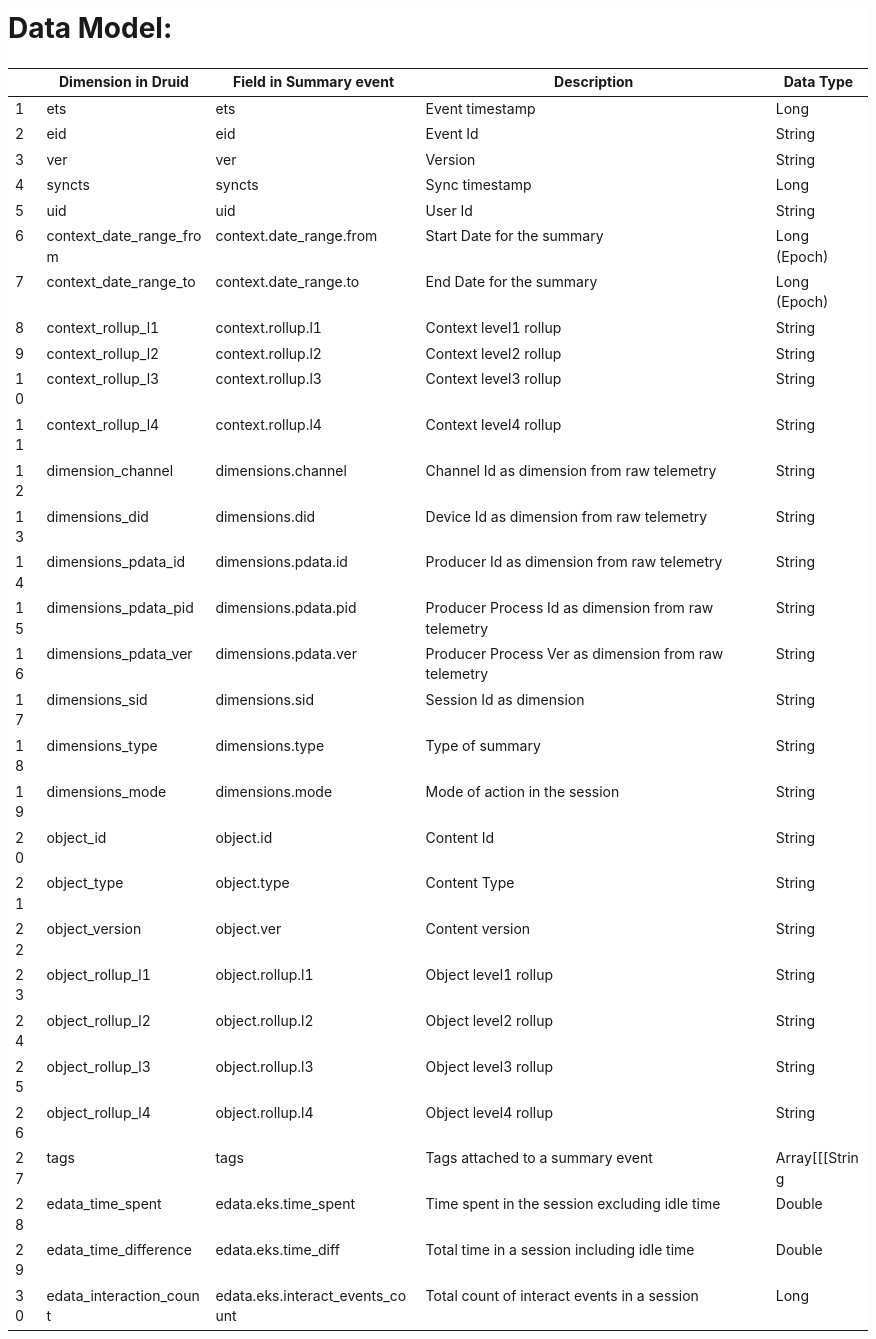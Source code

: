 # Data Model:

|     | Dimension in Druid                  | Field in Summary event                | Description                                                            | Data Type            |
| --- | ----------------------------------- | ------------------------------------- | ---------------------------------------------------------------------- | -------------------- |
| 1   | ets                                 | ets                                   | Event timestamp                                                        | Long                 |
| 2   | eid                                 | eid                                   | Event Id                                                               | String               |
| 3   | ver                                 | ver                                   | Version                                                                | String               |
| 4   | syncts                              | syncts                                | Sync timestamp                                                         | Long                 |
| 5   | uid                                 | uid                                   | User Id                                                                | String               |
| 6   | context\_date\_range\_from          | context.date\_range.from              | Start Date for the summary                                             | Long (Epoch)         |
| 7   | context\_date\_range\_to            | context.date\_range.to                | End Date for the summary                                               | Long (Epoch)         |
| 8   | context\_rollup\_l1                 | context.rollup.l1                     | Context level1 rollup                                                  | String               |
| 9   | context\_rollup\_l2                 | context.rollup.l2                     | Context level2 rollup                                                  | String               |
| 10  | context\_rollup\_l3                 | context.rollup.l3                     | Context level3 rollup                                                  | String               |
| 11  | context\_rollup\_l4                 | context.rollup.l4                     | Context level4 rollup                                                  | String               |
| 12  | dimension\_channel                  | dimensions.channel                    | Channel Id as dimension from raw telemetry                             | String               |
| 13  | dimensions\_did                     | dimensions.did                        | Device Id as dimension from raw telemetry                              | String               |
| 14  | dimensions\_pdata\_id               | dimensions.pdata.id                   | Producer Id as dimension from raw telemetry                            | String               |
| 15  | dimensions\_pdata\_pid              | dimensions.pdata.pid                  | Producer Process Id as dimension from raw telemetry                    | String               |
| 16  | dimensions\_pdata\_ver              | dimensions.pdata.ver                  | Producer Process Ver as dimension from raw telemetry                   | String               |
| 17  | dimensions\_sid                     | dimensions.sid                        | Session Id as dimension                                                | String               |
| 18  | dimensions\_type                    | dimensions.type                       | Type of summary                                                        | String               |
| 19  | dimensions\_mode                    | dimensions.mode                       | Mode of action in the session                                          | String               |
| 20  | object\_id                          | object.id                             | Content Id                                                             | String               |
| 21  | object\_type                        | object.type                           | Content Type                                                           | String               |
| 22  | object\_version                     | object.ver                            | Content version                                                        | String               |
| 23  | object\_rollup\_l1                  | object.rollup.l1                      | Object level1 rollup                                                   | String               |
| 24  | object\_rollup\_l2                  | object.rollup.l2                      | Object level2 rollup                                                   | String               |
| 25  | object\_rollup\_l3                  | object.rollup.l3                      | Object level3 rollup                                                   | String               |
| 26  | object\_rollup\_l4                  | object.rollup.l4                      | Object level4 rollup                                                   | String               |
| 27  | tags                                | tags                                  | Tags attached to a summary event                                       | Array\[\[\[String    |
| 28  | edata\_time\_spent                  | edata.eks.time\_spent                 | Time spent in the session excluding idle time                          | Double               |
| 29  | edata\_time\_difference             | edata.eks.time\_diff                  | Total time in a session including idle time                            | Double               |
| 30  | edata\_interaction\_count           | edata.eks.interact\_events\_count     | Total count of interact events in a session                            | Long                 |
